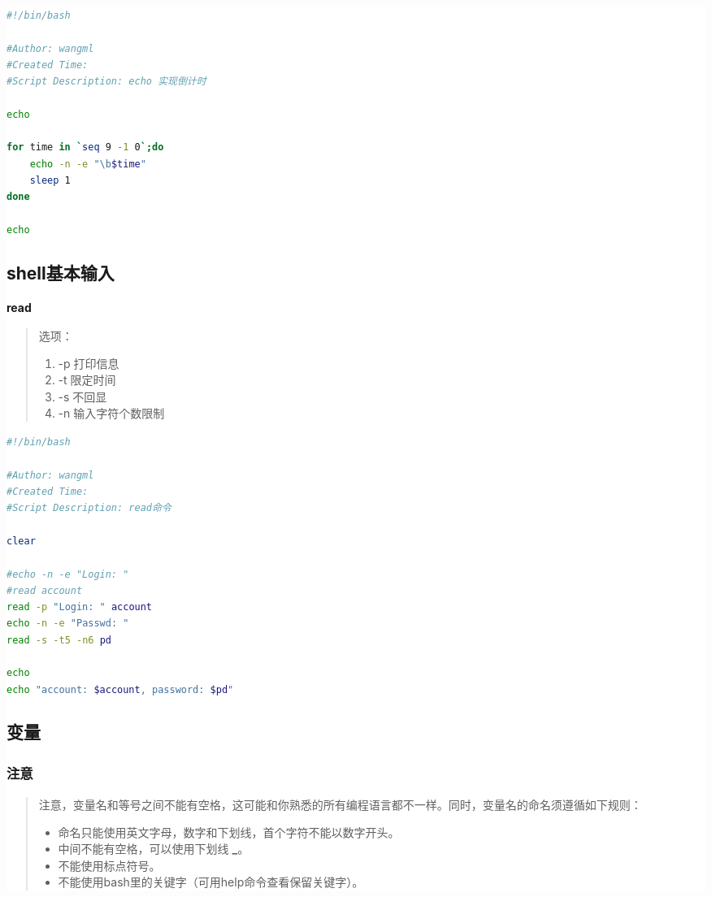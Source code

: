 ```BASH
#!/bin/bash

#Author: wangml
#Created Time: 
#Script Description: echo 实现倒计时

echo

for time in `seq 9 -1 0`;do
    echo -n -e "\b$time"
    sleep 1
done

echo
```

## shell基本输入

**read**

> 选项：
>
> 1. -p 打印信息
> 2. -t 限定时间
> 3. -s 不回显
> 4. -n 输入字符个数限制

```bash
#!/bin/bash

#Author: wangml
#Created Time: 
#Script Description: read命令

clear

#echo -n -e "Login: "
#read account
read -p "Login: " account
echo -n -e "Passwd: "
read -s -t5 -n6 pd

echo
echo "account: $account, password: $pd"
```

## 变量

### 注意

> 注意，变量名和等号之间不能有空格，这可能和你熟悉的所有编程语言都不一样。同时，变量名的命名须遵循如下规则：
>
> - 命名只能使用英文字母，数字和下划线，首个字符不能以数字开头。
> - 中间不能有空格，可以使用下划线 **_**。
> - 不能使用标点符号。
> - 不能使用bash里的关键字（可用help命令查看保留关键字）。
